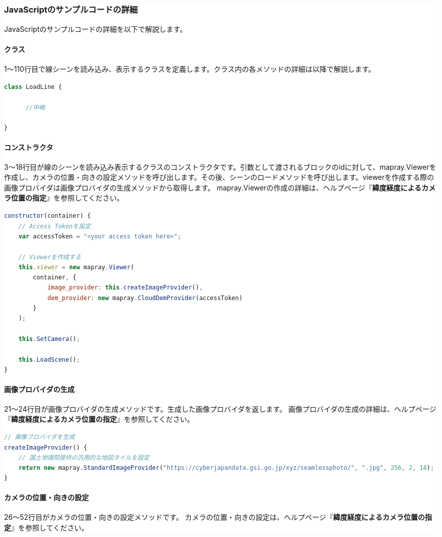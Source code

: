 ### JavaScriptのサンプルコードの詳細
JavaScriptのサンプルコードの詳細を以下で解説します。

#### クラス
1～110行目で線シーンを読み込み、表示するクラスを定義します。クラス内の各メソッドの詳細は以降で解説します。

```JavaScript
class LoadLine {

      //中略

}
```

#### コンストラクタ
3～18行目が線のシーンを読み込み表示するクラスのコンストラクタです。引数として渡されるブロックのidに対して、mapray.Viewerを作成し、カメラの位置・向きの設定メソッドを呼び出します。その後、シーンのロードメソッドを呼び出します。viewerを作成する際の画像プロバイダは画像プロバイダの生成メソッドから取得します。
mapray.Viewerの作成の詳細は、ヘルプページ『**緯度経度によるカメラ位置の指定**』を参照してください。

```JavaScript
constructor(container) {
    // Access Tokenを設定
    var accessToken = "<your access token here>";

    // Viewerを作成する
    this.viewer = new mapray.Viewer(
        container, {
            image_provider: this.createImageProvider(),
            dem_provider: new mapray.CloudDemProvider(accessToken)
        }
    );

    this.SetCamera();

    this.LoadScene();
}
```

#### 画像プロバイダの生成
21～24行目が画像プロバイダの生成メソッドです。生成した画像プロバイダを返します。
画像プロバイダの生成の詳細は、ヘルプページ『**緯度経度によるカメラ位置の指定**』を参照してください。

```JavaScript
// 画像プロバイダを生成
createImageProvider() {
    // 国土地理院提供の汎用的な地図タイルを設定
    return new mapray.StandardImageProvider("https://cyberjapandata.gsi.go.jp/xyz/seamlessphoto/", ".jpg", 256, 2, 18);
}
```

#### カメラの位置・向きの設定
26～52行目がカメラの位置・向きの設定メソッドです。
カメラの位置・向きの設定は、ヘルプページ『**緯度経度によるカメラ位置の指定**』を参照してください。
